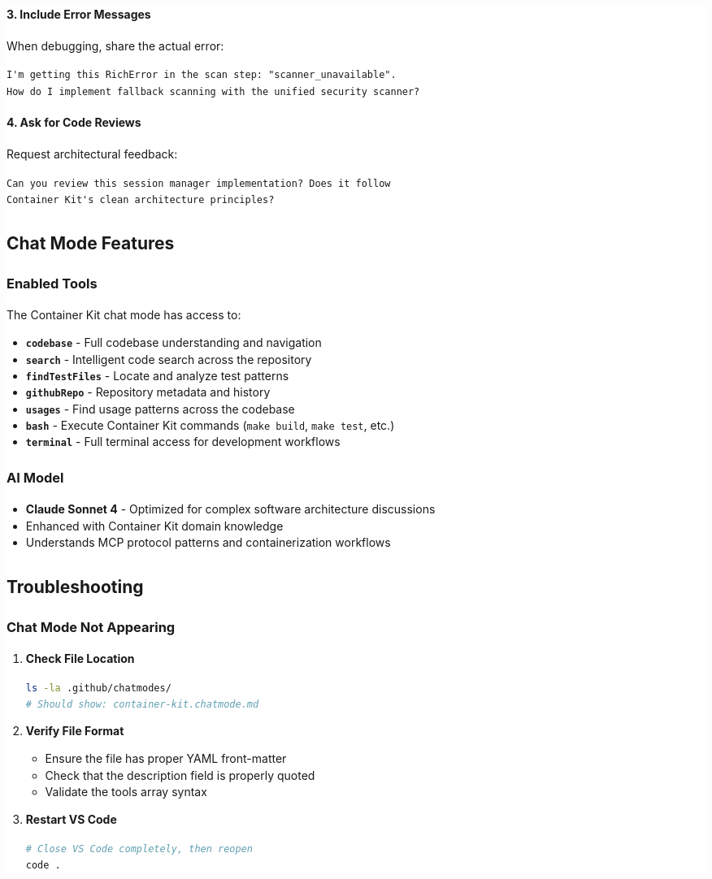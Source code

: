 #### 3. Include Error Messages
When debugging, share the actual error:

```
I'm getting this RichError in the scan step: "scanner_unavailable". 
How do I implement fallback scanning with the unified security scanner?
```

#### 4. Ask for Code Reviews
Request architectural feedback:

```
Can you review this session manager implementation? Does it follow 
Container Kit's clean architecture principles?
```

## Chat Mode Features

### Enabled Tools
The Container Kit chat mode has access to:

- **`codebase`** - Full codebase understanding and navigation
- **`search`** - Intelligent code search across the repository
- **`findTestFiles`** - Locate and analyze test patterns
- **`githubRepo`** - Repository metadata and history
- **`usages`** - Find usage patterns across the codebase
- **`bash`** - Execute Container Kit commands (`make build`, `make test`, etc.)
- **`terminal`** - Full terminal access for development workflows

### AI Model
- **Claude Sonnet 4** - Optimized for complex software architecture discussions
- Enhanced with Container Kit domain knowledge
- Understands MCP protocol patterns and containerization workflows

## Troubleshooting

### Chat Mode Not Appearing

1. **Check File Location**
   ```bash
   ls -la .github/chatmodes/
   # Should show: container-kit.chatmode.md
   ```

2. **Verify File Format**
   - Ensure the file has proper YAML front-matter
   - Check that the description field is properly quoted
   - Validate the tools array syntax

3. **Restart VS Code**
   ```bash
   # Close VS Code completely, then reopen
   code .
   ```
